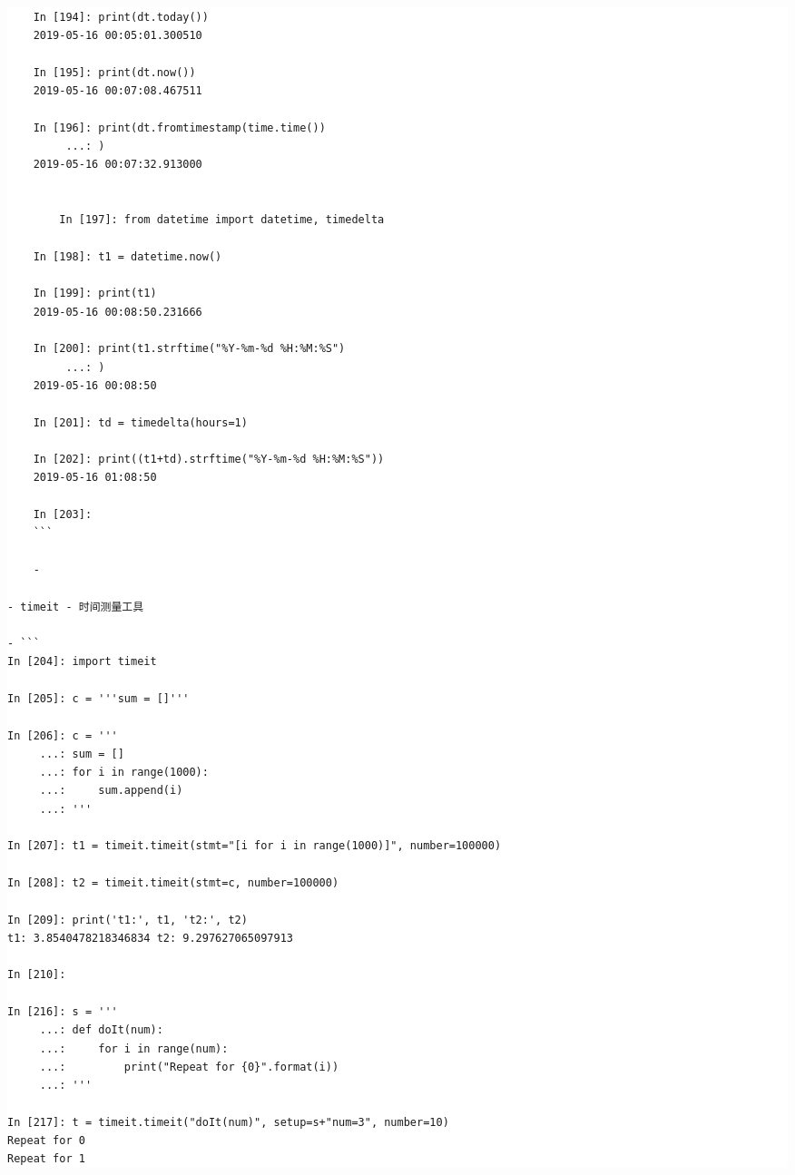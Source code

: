   ```
      In [194]: print(dt.today())
      2019-05-16 00:05:01.300510
      
      In [195]: print(dt.now())
      2019-05-16 00:07:08.467511
      
      In [196]: print(dt.fromtimestamp(time.time())
           ...: )
      2019-05-16 00:07:32.913000
      
      
          In [197]: from datetime import datetime, timedelta
      
      In [198]: t1 = datetime.now()
      
      In [199]: print(t1)
      2019-05-16 00:08:50.231666
      
      In [200]: print(t1.strftime("%Y-%m-%d %H:%M:%S")
           ...: )
      2019-05-16 00:08:50
      
      In [201]: td = timedelta(hours=1)
      
      In [202]: print((t1+td).strftime("%Y-%m-%d %H:%M:%S"))
      2019-05-16 01:08:50
      
      In [203]: 
      ```

      -

- timeit - 时间测量工具

- ```
  In [204]: import timeit 
  
  In [205]: c = '''sum = []'''
  
  In [206]: c = '''
       ...: sum = []
       ...: for i in range(1000):
       ...:     sum.append(i)
       ...: '''
  
  In [207]: t1 = timeit.timeit(stmt="[i for i in range(1000)]", number=100000)
  
  In [208]: t2 = timeit.timeit(stmt=c, number=100000)
  
  In [209]: print('t1:', t1, 't2:', t2)
  t1: 3.8540478218346834 t2: 9.297627065097913
  
  In [210]: 
  
  In [216]: s = '''
       ...: def doIt(num):
       ...:     for i in range(num):
       ...:         print("Repeat for {0}".format(i))
       ...: '''
  
  In [217]: t = timeit.timeit("doIt(num)", setup=s+"num=3", number=10)
  Repeat for 0
  Repeat for 1
  ```